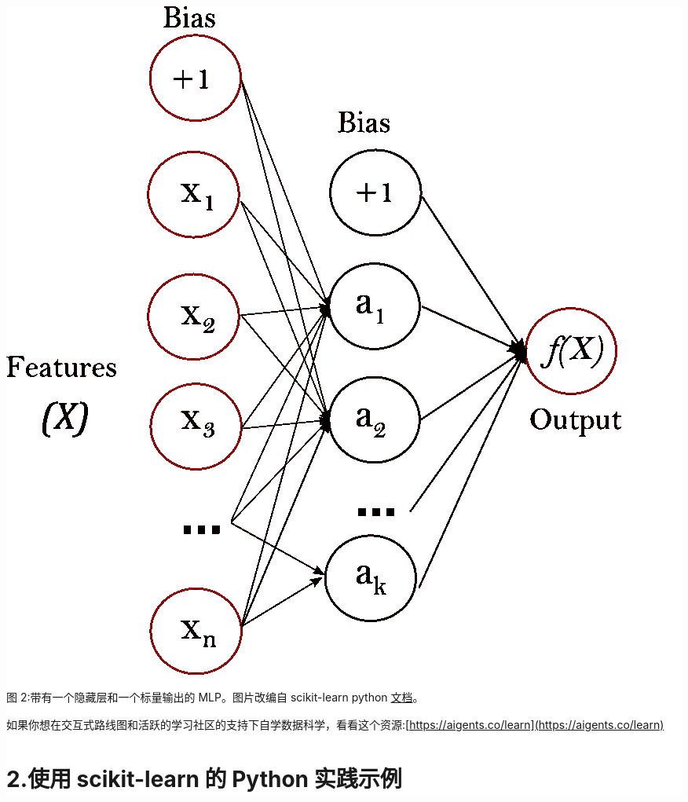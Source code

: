 ![](img/f9baf82c62c6c62544494f443a616593.png)

图 2:带有一个隐藏层和一个标量输出的 MLP。图片改编自 scikit-learn python [文档](https://scikit-learn.org/stable/modules/neural_networks_supervised.html#neural-networks-supervised)。

如果你想在交互式路线图和活跃的学习社区的支持下自学数据科学，看看这个资源:[https://aigents.co/learn](https://aigents.co/learn)

# 2.使用 scikit-learn 的 Python 实践示例
